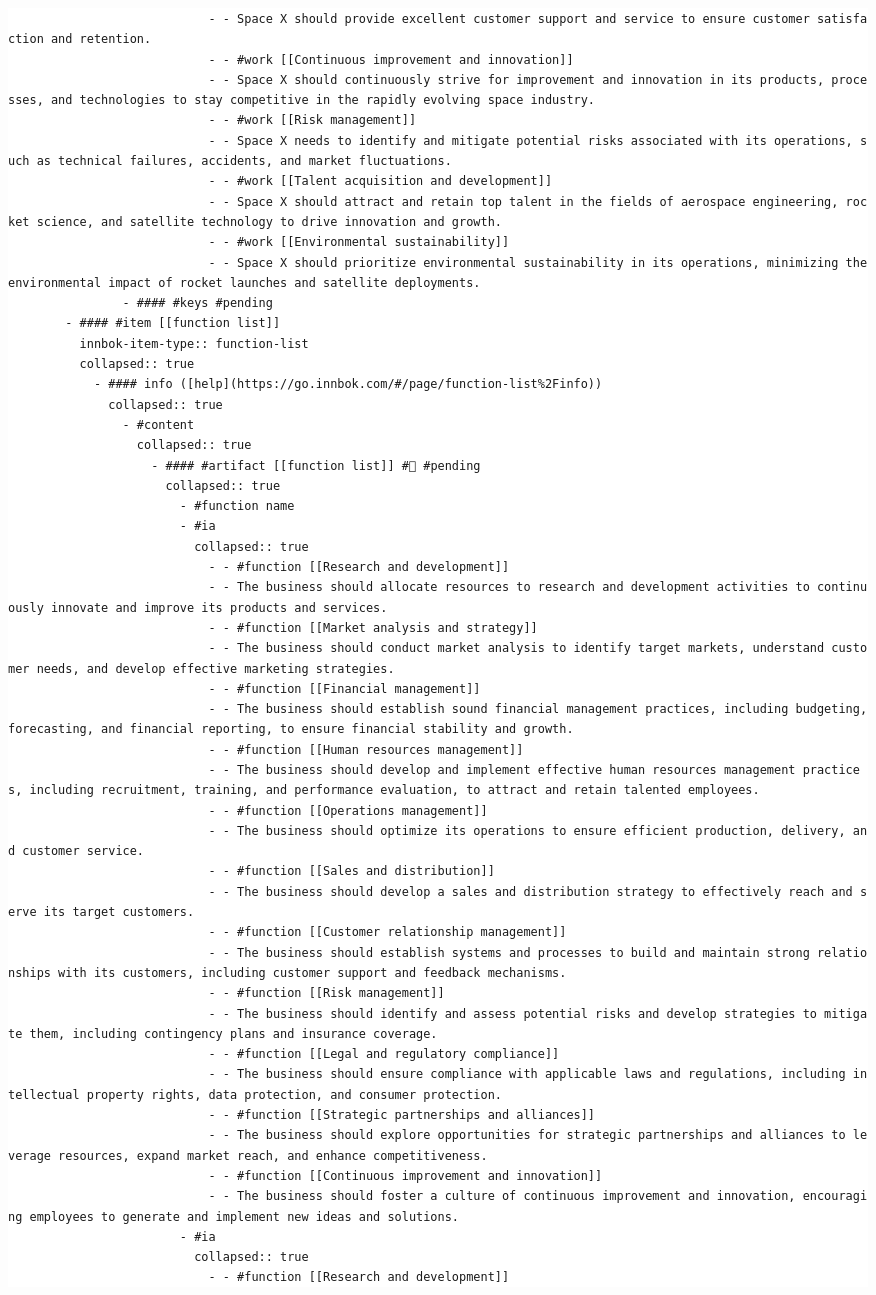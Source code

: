 								- - Space X should provide excellent customer support and service to ensure customer satisfaction and retention.
								- - #work [[Continuous improvement and innovation]]
								- - Space X should continuously strive for improvement and innovation in its products, processes, and technologies to stay competitive in the rapidly evolving space industry.
								- - #work [[Risk management]]
								- - Space X needs to identify and mitigate potential risks associated with its operations, such as technical failures, accidents, and market fluctuations.
								- - #work [[Talent acquisition and development]]
								- - Space X should attract and retain top talent in the fields of aerospace engineering, rocket science, and satellite technology to drive innovation and growth.
								- - #work [[Environmental sustainability]]
								- - Space X should prioritize environmental sustainability in its operations, minimizing the environmental impact of rocket launches and satellite deployments.
					- #### #keys #pending
			- #### #item [[function list]]
			  innbok-item-type:: function-list
			  collapsed:: true
				- #### info ([help](https://go.innbok.com/#/page/function-list%2Finfo))
				  collapsed:: true
					- #content
					  collapsed:: true
						- #### #artifact [[function list]] #🔖 #pending
						  collapsed:: true
							- #function name
							- #ia
							  collapsed:: true
								- - #function [[Research and development]]
								- - The business should allocate resources to research and development activities to continuously innovate and improve its products and services.
								- - #function [[Market analysis and strategy]]
								- - The business should conduct market analysis to identify target markets, understand customer needs, and develop effective marketing strategies.
								- - #function [[Financial management]]
								- - The business should establish sound financial management practices, including budgeting, forecasting, and financial reporting, to ensure financial stability and growth.
								- - #function [[Human resources management]]
								- - The business should develop and implement effective human resources management practices, including recruitment, training, and performance evaluation, to attract and retain talented employees.
								- - #function [[Operations management]]
								- - The business should optimize its operations to ensure efficient production, delivery, and customer service.
								- - #function [[Sales and distribution]]
								- - The business should develop a sales and distribution strategy to effectively reach and serve its target customers.
								- - #function [[Customer relationship management]]
								- - The business should establish systems and processes to build and maintain strong relationships with its customers, including customer support and feedback mechanisms.
								- - #function [[Risk management]]
								- - The business should identify and assess potential risks and develop strategies to mitigate them, including contingency plans and insurance coverage.
								- - #function [[Legal and regulatory compliance]]
								- - The business should ensure compliance with applicable laws and regulations, including intellectual property rights, data protection, and consumer protection.
								- - #function [[Strategic partnerships and alliances]]
								- - The business should explore opportunities for strategic partnerships and alliances to leverage resources, expand market reach, and enhance competitiveness.
								- - #function [[Continuous improvement and innovation]]
								- - The business should foster a culture of continuous improvement and innovation, encouraging employees to generate and implement new ideas and solutions.
							- #ia
							  collapsed:: true
								- - #function [[Research and development]]